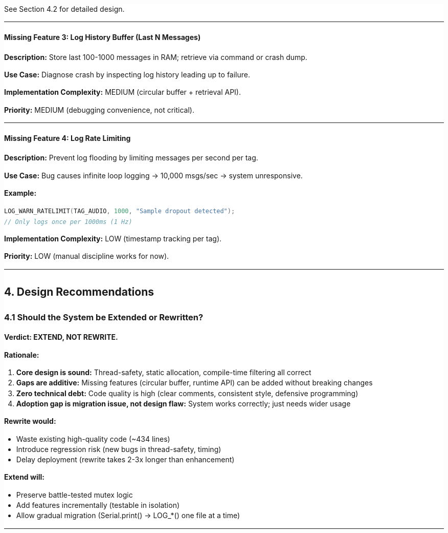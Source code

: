 See Section 4.2 for detailed design.

---

#### Missing Feature 3: Log History Buffer (Last N Messages)

**Description:** Store last 100-1000 messages in RAM; retrieve via command or crash dump.

**Use Case:** Diagnose crash by inspecting log history leading up to failure.

**Implementation Complexity:** MEDIUM (circular buffer + retrieval API).

**Priority:** MEDIUM (debugging convenience, not critical).

---

#### Missing Feature 4: Log Rate Limiting

**Description:** Prevent log flooding by limiting messages per second per tag.

**Use Case:** Bug causes infinite loop logging → 10,000 msgs/sec → system unresponsive.

**Example:**
```cpp
LOG_WARN_RATELIMIT(TAG_AUDIO, 1000, "Sample dropout detected");
// Only logs once per 1000ms (1 Hz)
```

**Implementation Complexity:** LOW (timestamp tracking per tag).

**Priority:** LOW (manual discipline works for now).

---

## 4. Design Recommendations

### 4.1 Should the System be Extended or Rewritten?

**Verdict: EXTEND, NOT REWRITE.**

**Rationale:**
1. **Core design is sound:** Thread-safety, static allocation, compile-time filtering all correct
2. **Gaps are additive:** Missing features (circular buffer, runtime API) can be added without breaking changes
3. **Zero technical debt:** Code quality is high (clear comments, consistent style, defensive programming)
4. **Adoption gap is migration issue, not design flaw:** System works correctly; just needs wider usage

**Rewrite would:**
- Waste existing high-quality code (~434 lines)
- Introduce regression risk (new bugs in thread-safety, timing)
- Delay deployment (rewrite takes 2-3x longer than enhancement)

**Extend will:**
- Preserve battle-tested mutex logic
- Add features incrementally (testable in isolation)
- Allow gradual migration (Serial.print() → LOG_*() one file at a time)

---